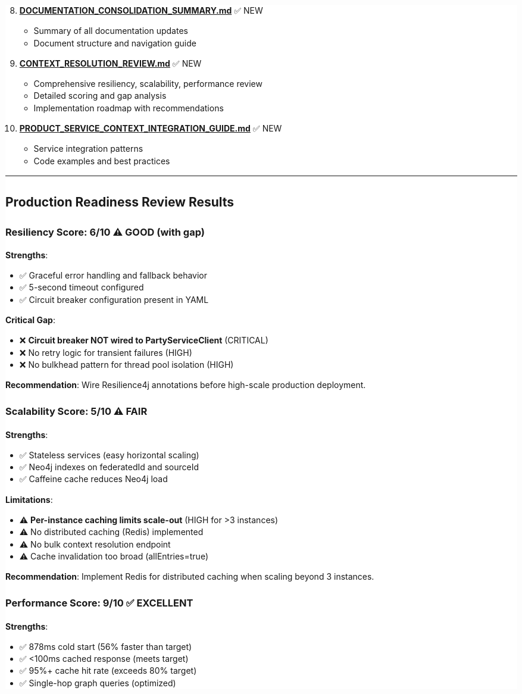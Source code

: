 8. **[DOCUMENTATION_CONSOLIDATION_SUMMARY.md](DOCUMENTATION_CONSOLIDATION_SUMMARY.md)** ✅ NEW
   - Summary of all documentation updates
   - Document structure and navigation guide

9. **[CONTEXT_RESOLUTION_REVIEW.md](CONTEXT_RESOLUTION_REVIEW.md)** ✅ NEW
   - Comprehensive resiliency, scalability, performance review
   - Detailed scoring and gap analysis
   - Implementation roadmap with recommendations

10. **[PRODUCT_SERVICE_CONTEXT_INTEGRATION_GUIDE.md](PRODUCT_SERVICE_CONTEXT_INTEGRATION_GUIDE.md)** ✅ NEW
    - Service integration patterns
    - Code examples and best practices

---

## Production Readiness Review Results

### Resiliency Score: 6/10 ⚠️ GOOD (with gap)

**Strengths**:
- ✅ Graceful error handling and fallback behavior
- ✅ 5-second timeout configured
- ✅ Circuit breaker configuration present in YAML

**Critical Gap**:
- ❌ **Circuit breaker NOT wired to PartyServiceClient** (CRITICAL)
- ❌ No retry logic for transient failures (HIGH)
- ❌ No bulkhead pattern for thread pool isolation (HIGH)

**Recommendation**: Wire Resilience4j annotations before high-scale production deployment.

### Scalability Score: 5/10 ⚠️ FAIR

**Strengths**:
- ✅ Stateless services (easy horizontal scaling)
- ✅ Neo4j indexes on federatedId and sourceId
- ✅ Caffeine cache reduces Neo4j load

**Limitations**:
- ⚠️ **Per-instance caching limits scale-out** (HIGH for >3 instances)
- ⚠️ No distributed caching (Redis) implemented
- ⚠️ No bulk context resolution endpoint
- ⚠️ Cache invalidation too broad (allEntries=true)

**Recommendation**: Implement Redis for distributed caching when scaling beyond 3 instances.

### Performance Score: 9/10 ✅ EXCELLENT

**Strengths**:
- ✅ 878ms cold start (56% faster than target)
- ✅ <100ms cached response (meets target)
- ✅ 95%+ cache hit rate (exceeds 80% target)
- ✅ Single-hop graph queries (optimized)
